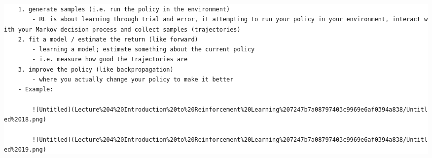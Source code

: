         1. generate samples (i.e. run the policy in the environment)
            - RL is about learning through trial and error, it attempting to run your policy in your environment, interact with your Markov decision process and collect samples (trajectories)
        2. fit a model / estimate the return (like forward)
            - learning a model; estimate something about the current policy
            - i.e. measure how good the trajectories are
        3. improve the policy (like backpropagation)
            - where you actually change your policy to make it better
        - Example:
            
            ![Untitled](Lecture%204%20Introduction%20to%20Reinforcement%20Learning%207247b7a08797403c9969e6af0394a838/Untitled%2018.png)
            
            ![Untitled](Lecture%204%20Introduction%20to%20Reinforcement%20Learning%207247b7a08797403c9969e6af0394a838/Untitled%2019.png)
            